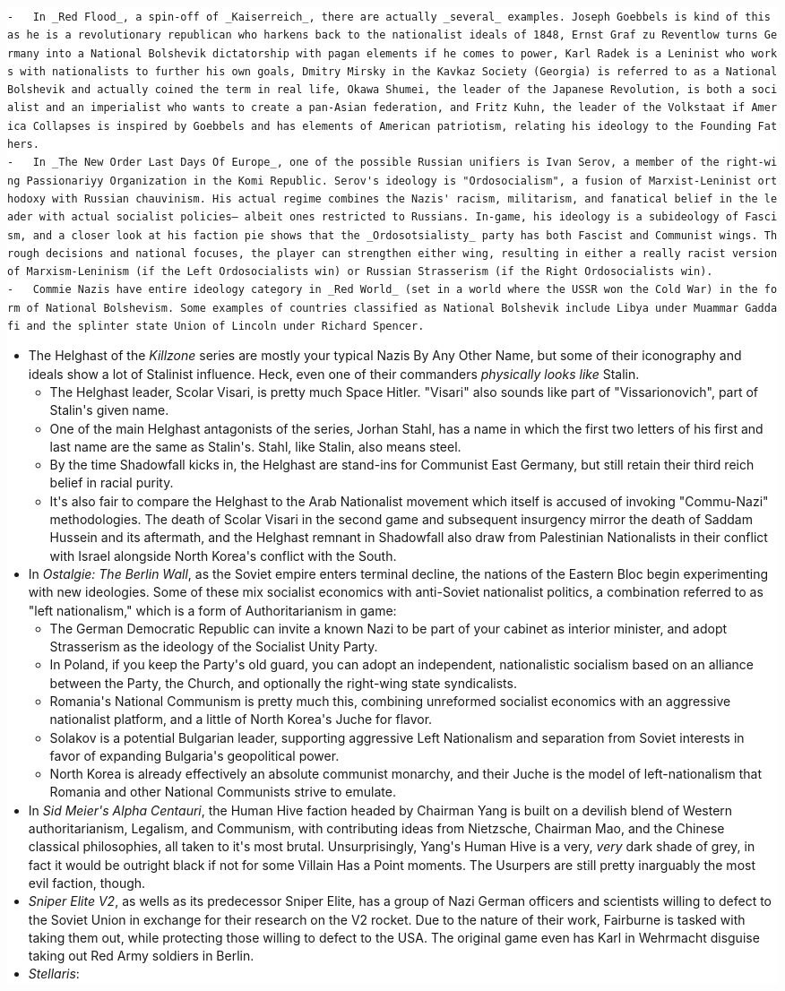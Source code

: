     -   In _Red Flood_, a spin-off of _Kaiserreich_, there are actually _several_ examples. Joseph Goebbels is kind of this as he is a revolutionary republican who harkens back to the nationalist ideals of 1848, Ernst Graf zu Reventlow turns Germany into a National Bolshevik dictatorship with pagan elements if he comes to power, Karl Radek is a Leninist who works with nationalists to further his own goals, Dmitry Mirsky in the Kavkaz Society (Georgia) is referred to as a National Bolshevik and actually coined the term in real life, Okawa Shumei, the leader of the Japanese Revolution, is both a socialist and an imperialist who wants to create a pan-Asian federation, and Fritz Kuhn, the leader of the Volkstaat if America Collapses is inspired by Goebbels and has elements of American patriotism, relating his ideology to the Founding Fathers.
    -   In _The New Order Last Days Of Europe_, one of the possible Russian unifiers is Ivan Serov, a member of the right-wing Passionariyy Organization in the Komi Republic. Serov's ideology is "Ordosocialism", a fusion of Marxist-Leninist orthodoxy with Russian chauvinism. His actual regime combines the Nazis' racism, militarism, and fanatical belief in the leader with actual socialist policies— albeit ones restricted to Russians. In-game, his ideology is a subideology of Fascism, and a closer look at his faction pie shows that the _Ordosotsialisty_ party has both Fascist and Communist wings. Through decisions and national focuses, the player can strengthen either wing, resulting in either a really racist version of Marxism-Leninism (if the Left Ordosocialists win) or Russian Strasserism (if the Right Ordosocialists win).
    -   Commie Nazis have entire ideology category in _Red World_ (set in a world where the USSR won the Cold War) in the form of National Bolshevism. Some examples of countries classified as National Bolshevik include Libya under Muammar Gaddafi and the splinter state Union of Lincoln under Richard Spencer.
-   The Helghast of the _Killzone_ series are mostly your typical Nazis By Any Other Name, but some of their iconography and ideals show a lot of Stalinist influence. Heck, even one of their commanders _physically looks like_ Stalin.
    -   The Helghast leader, Scolar Visari, is pretty much Space Hitler. "Visari" also sounds like part of "Vissarionovich", part of Stalin's given name.
    -   One of the main Helghast antagonists of the series, Jorhan Stahl, has a name in which the first two letters of his first and last name are the same as Stalin's. Stahl, like Stalin, also means steel.
    -   By the time Shadowfall kicks in, the Helghast are stand-ins for Communist East Germany, but still retain their third reich belief in racial purity.
    -   It's also fair to compare the Helghast to the Arab Nationalist movement which itself is accused of invoking "Commu-Nazi" methodologies. The death of Scolar Visari in the second game and subsequent insurgency mirror the death of Saddam Hussein and its aftermath, and the Helghast remnant in Shadowfall also draw from Palestinian Nationalists in their conflict with Israel alongside North Korea's conflict with the South.
-   In _Ostalgie: The Berlin Wall_, as the Soviet empire enters terminal decline, the nations of the Eastern Bloc begin experimenting with new ideologies. Some of these mix socialist economics with anti-Soviet nationalist politics, a combination referred to as "left nationalism," which is a form of Authoritarianism in game:
    -   The German Democratic Republic can invite a known Nazi to be part of your cabinet as interior minister, and adopt Strasserism as the ideology of the Socialist Unity Party.
    -   In Poland, if you keep the Party's old guard, you can adopt an independent, nationalistic socialism based on an alliance between the Party, the Church, and optionally the right-wing state syndicalists.
    -   Romania's National Communism is pretty much this, combining unreformed socialist economics with an aggressive nationalist platform, and a little of North Korea's Juche for flavor.
    -   Solakov is a potential Bulgarian leader, supporting aggressive Left Nationalism and separation from Soviet interests in favor of expanding Bulgaria's geopolitical power.
    -   North Korea is already effectively an absolute communist monarchy, and their Juche is the model of left-nationalism that Romania and other National Communists strive to emulate.
-   In _Sid Meier's Alpha Centauri_, the Human Hive faction headed by Chairman Yang is built on a devilish blend of Western authoritarianism, Legalism, and Communism, with contributing ideas from Nietzsche, Chairman Mao, and the Chinese classical philosophies, all taken to it's most brutal. Unsurprisingly, Yang's Human Hive is a very, _very_ dark shade of grey, in fact it would be outright black if not for some Villain Has a Point moments. The Usurpers are still pretty inarguably the most evil faction, though.
-   _Sniper Elite V2_, as wells as its predecessor Sniper Elite, has a group of Nazi German officers and scientists willing to defect to the Soviet Union in exchange for their research on the V2 rocket. Due to the nature of their work, Fairburne is tasked with taking them out, while protecting those willing to defect to the USA. The original game even has Karl in Wehrmacht disguise taking out Red Army soldiers in Berlin.
-   _Stellaris_: